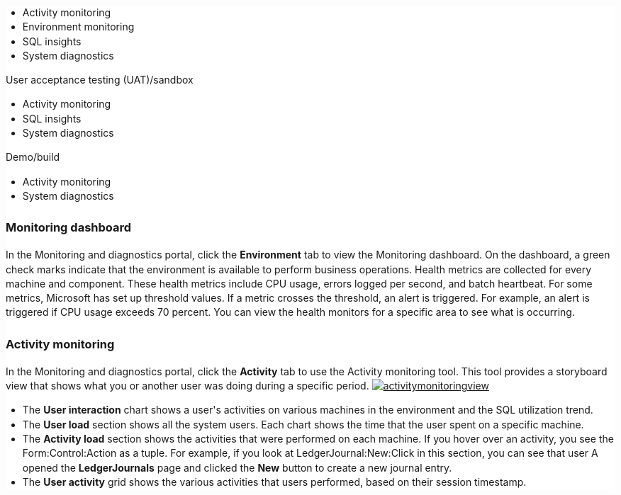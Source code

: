 <td><ul>
<li>Activity monitoring</li>
<li>Environment monitoring</li>
<li>SQL insights</li>
<li>System diagnostics</li>
</ul></td>
</tr>
<tr class="even">
<td>User acceptance testing (UAT)/sandbox</td>
<td><ul>
<li>Activity monitoring</li>
<li>SQL insights</li>
<li>System diagnostics</li>
</ul></td>
</tr>
<tr class="odd">
<td>Demo/build</td>
<td><ul>
<li>Activity monitoring</li>
<li>System diagnostics</li>
</ul></td>
</tr>
</tbody>
</table>

### Monitoring dashboard

In the Monitoring and diagnostics portal, click the **Environment** tab to view the Monitoring dashboard. On the dashboard, a green check marks indicate that the environment is available to perform business operations. Health metrics are collected for every machine and component. These health metrics include CPU usage, errors logged per second, and batch heartbeat. For some metrics, Microsoft has set up threshold values. If a metric crosses the threshold, an alert is triggered. For example, an alert is triggered if CPU usage exceeds 70 percent. You can view the health monitors for a specific area to see what is occurring.

### Activity monitoring

In the Monitoring and diagnostics portal, click the **Activity** tab to use the Activity monitoring tool. This tool provides a storyboard view that shows what you or another user was doing during a specific period. [![activitymonitoringview](./media/activitymonitoringview-1024x507.jpg)](./media/activitymonitoringview.jpg)

-   The **User interaction** chart shows a user's activities on various machines in the environment and the SQL utilization trend.
-   The **User load** section shows all the system users. Each chart shows the time that the user spent on a specific machine.
-   The **Activity load** section shows the activities that were performed on each machine. If you hover over an activity, you see the Form:Control:Action as a tuple. For example, if you look at LedgerJournal:New:Click in this section, you can see that user A opened the **LedgerJournals** page and clicked the **New** button to create a new journal entry.
-   The **User activity** grid shows the various activities that users performed, based on their session timestamp.
